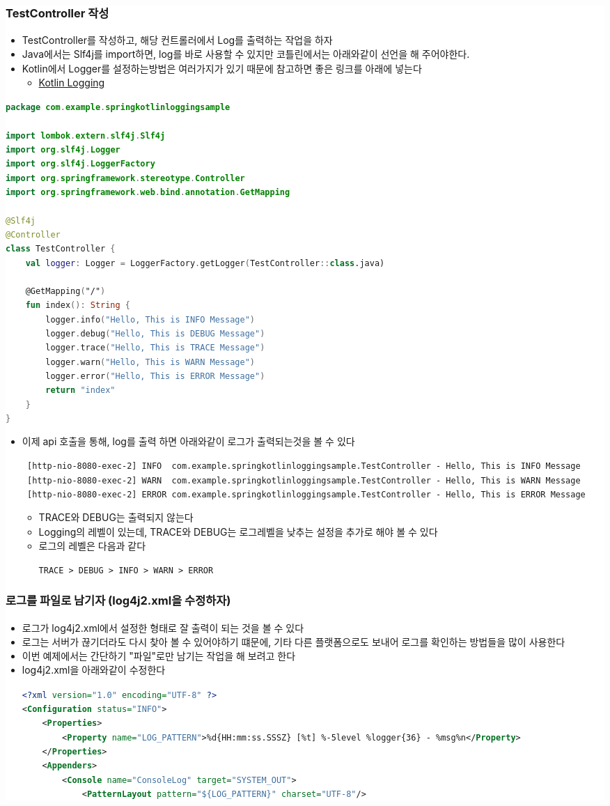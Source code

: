 ### TestController 작성

- TestController를 작성하고, 해당 컨트롤러에서 Log를 출력하는 작업을 하자
- Java에서는 Slf4j를 import하면, log를 바로 사용할 수 있지만 코틀린에서는 아래와같이 선언을 해 주어야한다.
- Kotlin에서 Logger를 설정하는방법은 여러가지가 있기 때문에 참고하면 좋은 링크를 아래에 넣는다
    - [Kotlin Logging](https://www.reddit.com/r/Kotlin/comments/8gbiul/slf4j_loggers_in_3_ways/)

```kotlin
package com.example.springkotlinloggingsample

import lombok.extern.slf4j.Slf4j
import org.slf4j.Logger
import org.slf4j.LoggerFactory
import org.springframework.stereotype.Controller
import org.springframework.web.bind.annotation.GetMapping

@Slf4j
@Controller
class TestController {
    val logger: Logger = LoggerFactory.getLogger(TestController::class.java)

    @GetMapping("/")
    fun index(): String {
        logger.info("Hello, This is INFO Message")
        logger.debug("Hello, This is DEBUG Message")
        logger.trace("Hello, This is TRACE Message")
        logger.warn("Hello, This is WARN Message")
        logger.error("Hello, This is ERROR Message")
        return "index"
    }
}
```

- 이제 api 호출을 통해, log를 출력 하면 아래와같이 로그가 출력되는것을 볼 수 있다
  ```text
   [http-nio-8080-exec-2] INFO  com.example.springkotlinloggingsample.TestController - Hello, This is INFO Message
   [http-nio-8080-exec-2] WARN  com.example.springkotlinloggingsample.TestController - Hello, This is WARN Message
   [http-nio-8080-exec-2] ERROR com.example.springkotlinloggingsample.TestController - Hello, This is ERROR Message
  ```
    - TRACE와 DEBUG는 출력되지 않는다
    - Logging의 레벨이 있는데, TRACE와 DEBUG는 로그레벨을 낮추는 설정을 추가로 해야 볼 수 있다
    - 로그의 레벨은 다음과 같다
      ```text
      TRACE > DEBUG > INFO > WARN > ERROR
      ```

### 로그를 파일로 남기자 (log4j2.xml을 수정하자)

- 로그가 log4j2.xml에서 설정한 형태로 잘 출력이 되는 것을 볼 수 있다
- 로그는 서버가 끊기더라도 다시 찾아 볼 수 있어야하기 떄문에, 기타 다른 플랫폼으로도 보내어 로그를 확인하는 방법들을 많이 사용한다
- 이번 예제에서는 간단하기 "파일"로만 남기는 작업을 해 보려고 한다
- log4j2.xml을 아래와같이 수정한다
  ```xml
  <?xml version="1.0" encoding="UTF-8" ?>
  <Configuration status="INFO">
      <Properties>
          <Property name="LOG_PATTERN">%d{HH:mm:ss.SSSZ} [%t] %-5level %logger{36} - %msg%n</Property>
      </Properties>
      <Appenders>
          <Console name="ConsoleLog" target="SYSTEM_OUT">
              <PatternLayout pattern="${LOG_PATTERN}" charset="UTF-8"/>
  ```